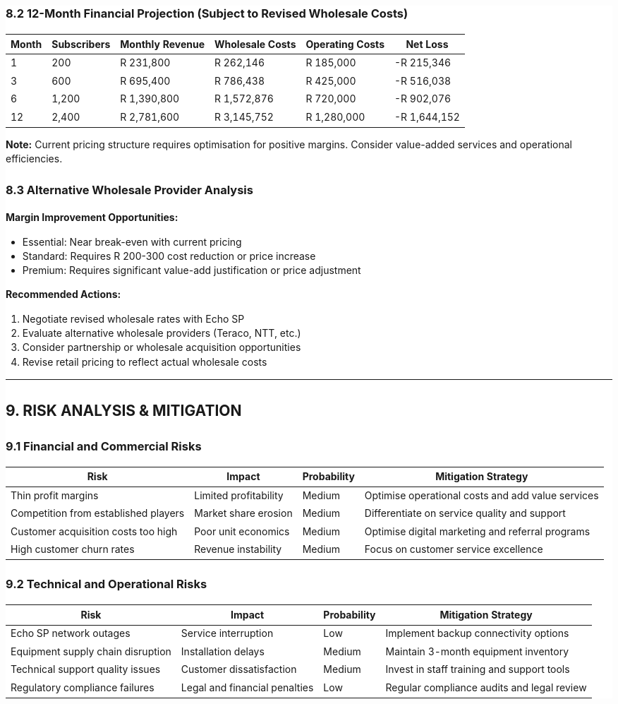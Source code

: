 ### 8.2 12-Month Financial Projection (Subject to Revised Wholesale Costs)

| Month | Subscribers | Monthly Revenue | Wholesale Costs | Operating Costs | Net Loss |
|-------|-------------|----------------|-----------------|-----------------|----------|
| 1 | 200 | R 231,800 | R 262,146 | R 185,000 | -R 215,346 |
| 3 | 600 | R 695,400 | R 786,438 | R 425,000 | -R 516,038 |
| 6 | 1,200 | R 1,390,800 | R 1,572,876 | R 720,000 | -R 902,076 |
| 12 | 2,400 | R 2,781,600 | R 3,145,752 | R 1,280,000 | -R 1,644,152 |

**Note:** Current pricing structure requires optimisation for positive margins. Consider value-added services and operational efficiencies.

### 8.3 Alternative Wholesale Provider Analysis

**Margin Improvement Opportunities:**
- Essential: Near break-even with current pricing
- Standard: Requires R 200-300 cost reduction or price increase
- Premium: Requires significant value-add justification or price adjustment

**Recommended Actions:**
1. Negotiate revised wholesale rates with Echo SP
2. Evaluate alternative wholesale providers (Teraco, NTT, etc.)
3. Consider partnership or wholesale acquisition opportunities
4. Revise retail pricing to reflect actual wholesale costs

---

## 9. RISK ANALYSIS & MITIGATION

### 9.1 Financial and Commercial Risks

| Risk | Impact | Probability | Mitigation Strategy |
|------|--------|-------------|-------------------|
| Thin profit margins | Limited profitability | Medium | Optimise operational costs and add value services |
| Competition from established players | Market share erosion | Medium | Differentiate on service quality and support |
| Customer acquisition costs too high | Poor unit economics | Medium | Optimise digital marketing and referral programs |
| High customer churn rates | Revenue instability | Medium | Focus on customer service excellence |

### 9.2 Technical and Operational Risks  

| Risk | Impact | Probability | Mitigation Strategy |
|------|--------|-------------|-------------------|
| Echo SP network outages | Service interruption | Low | Implement backup connectivity options |
| Equipment supply chain disruption | Installation delays | Medium | Maintain 3-month equipment inventory |
| Technical support quality issues | Customer dissatisfaction | Medium | Invest in staff training and support tools |
| Regulatory compliance failures | Legal and financial penalties | Low | Regular compliance audits and legal review |

